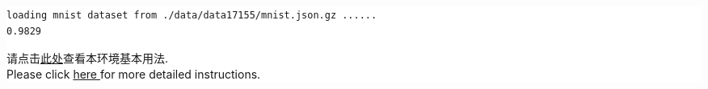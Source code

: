     loading mnist dataset from ./data/data17155/mnist.json.gz ......
    0.9829


请点击[此处](https://ai.baidu.com/docs#/AIStudio_Project_Notebook/a38e5576)查看本环境基本用法.  <br>
Please click [here ](https://ai.baidu.com/docs#/AIStudio_Project_Notebook/a38e5576) for more detailed instructions. 
